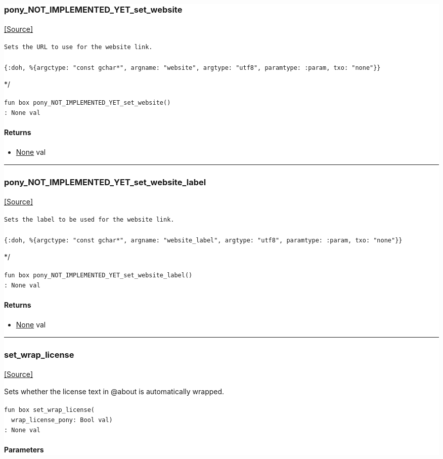 
### pony_NOT_IMPLEMENTED_YET_set_website
<span class="source-link">[[Source]](src/gtk3/GtkAboutDialog.md#L343)</span>


    Sets the URL to use for the website link.

    {:doh, %{argctype: "const gchar*", argname: "website", argtype: "utf8", paramtype: :param, txo: "none"}}
*/


```pony
fun box pony_NOT_IMPLEMENTED_YET_set_website()
: None val
```

#### Returns

* [None](builtin-None.md) val

---

### pony_NOT_IMPLEMENTED_YET_set_website_label
<span class="source-link">[[Source]](src/gtk3/GtkAboutDialog.md#L351)</span>


    Sets the label to be used for the website link.

    {:doh, %{argctype: "const gchar*", argname: "website_label", argtype: "utf8", paramtype: :param, txo: "none"}}
*/


```pony
fun box pony_NOT_IMPLEMENTED_YET_set_website_label()
: None val
```

#### Returns

* [None](builtin-None.md) val

---

### set_wrap_license
<span class="source-link">[[Source]](src/gtk3/GtkAboutDialog.md#L359)</span>


Sets whether the license text in @about is
automatically wrapped.


```pony
fun box set_wrap_license(
  wrap_license_pony: Bool val)
: None val
```
#### Parameters
